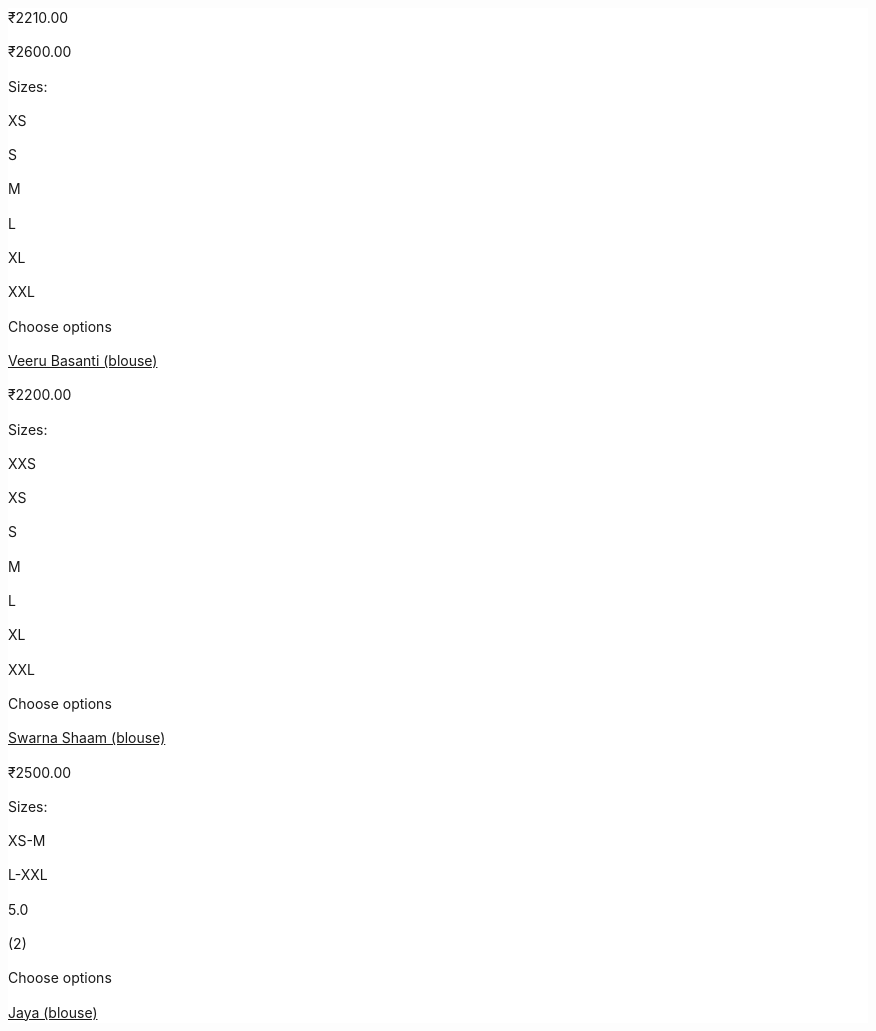 ₹2210.00

₹2600.00

Sizes:

XS

S

M

L

XL

XXL

[](https://suta.in/products/veeru-basanti)

Choose options

[Veeru Basanti (blouse)](https://suta.in/products/veeru-basanti)

₹2200.00

Sizes:

XXS

XS

S

M

L

XL

XXL

[](https://suta.in/products/swarna-shaam)

Choose options

[Swarna Shaam (blouse)](https://suta.in/products/swarna-shaam)

₹2500.00

Sizes:

XS-M

L-XXL

[](https://suta.in/products/jaya)

5.0

(2)

Choose options

[Jaya (blouse)](https://suta.in/products/jaya)
